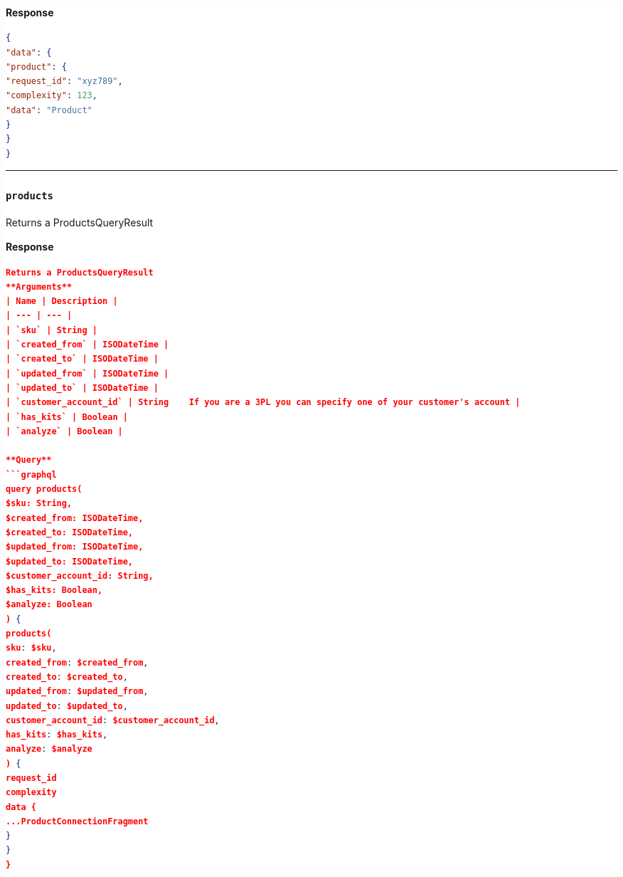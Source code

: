 **Response**
```json
{
"data": {
"product": {
"request_id": "xyz789",
"complexity": 123,
"data": "Product"
}
}
}
```

---

### `products`
Returns a ProductsQueryResult

**Response**
```json
Returns a ProductsQueryResult
**Arguments**
| Name | Description |
| --- | --- |
| `sku` | String |
| `created_from` | ISODateTime |
| `created_to` | ISODateTime |
| `updated_from` | ISODateTime |
| `updated_to` | ISODateTime |
| `customer_account_id` | String	If you are a 3PL you can specify one of your customer's account |
| `has_kits` | Boolean |
| `analyze` | Boolean |

**Query**
```graphql
query products(
$sku: String,
$created_from: ISODateTime,
$created_to: ISODateTime,
$updated_from: ISODateTime,
$updated_to: ISODateTime,
$customer_account_id: String,
$has_kits: Boolean,
$analyze: Boolean
) {
products(
sku: $sku,
created_from: $created_from,
created_to: $created_to,
updated_from: $updated_from,
updated_to: $updated_to,
customer_account_id: $customer_account_id,
has_kits: $has_kits,
analyze: $analyze
) {
request_id
complexity
data {
...ProductConnectionFragment
}
}
}
```
